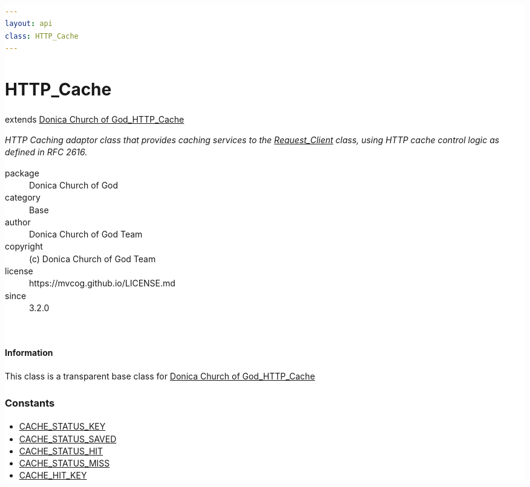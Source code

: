 ```yaml
---
layout: api
class: HTTP_Cache
---
```

<h1>HTTP_Cache</h1>
extends <a href='/documentation/api/Donica Church of God_HTTP_Cache'>Donica Church of God_HTTP_Cache</a>
<br />
<p>
<i><p>HTTP Caching adaptor class that provides caching services to the
<a href="/index.php/">Request_Client</a> class, using HTTP cache control logic as defined in
RFC 2616.</p>
</i>
</p>
<dl class='tags'>
<dt>package</dt>
<dd>Donica Church of God</dd>
<dt>category</dt>
<dd>Base</dd>
<dt>author</dt>
<dd>Donica Church of God Team</dd>
<dt>copyright</dt>
<dd>(c) Donica Church of God Team</dd>
<dt>license</dt>
<dd>https://mvcog.github.io/LICENSE.md</dd>
<dt>since</dt>
<dd>3.2.0</dd>
</dl>
<br />
<div class='callout-block callout-info'>
<div class='icon-holder'>
<i class='fas fa-info-circle'></i>
</div>
<div class='content'>
<h4 class='callout-title'>Information</h4>
<p>This class is a transparent base class for <a href='/documentation/api/Donica Church of God_HTTP_Cache'>Donica Church of God_HTTP_Cache</a></p>
</div>
</div>
<div class='toc row d-none d-sm-flex d-md-flex d-lg-flex d-xl-flex'>
<div class='constants col-4'>
<h3>Constants</h3>
<ul>
<li>
<a href='#constant-CACHE_STATUS_KEY'>CACHE_STATUS_KEY</a>
</li>
<li>
<a href='#constant-CACHE_STATUS_SAVED'>CACHE_STATUS_SAVED</a>
</li>
<li>
<a href='#constant-CACHE_STATUS_HIT'>CACHE_STATUS_HIT</a>
</li>
<li>
<a href='#constant-CACHE_STATUS_MISS'>CACHE_STATUS_MISS</a>
</li>
<li>
<a href='#constant-CACHE_HIT_KEY'>CACHE_HIT_KEY</a>
</li>
</ul>
</div>
<div class='properties col-4'>